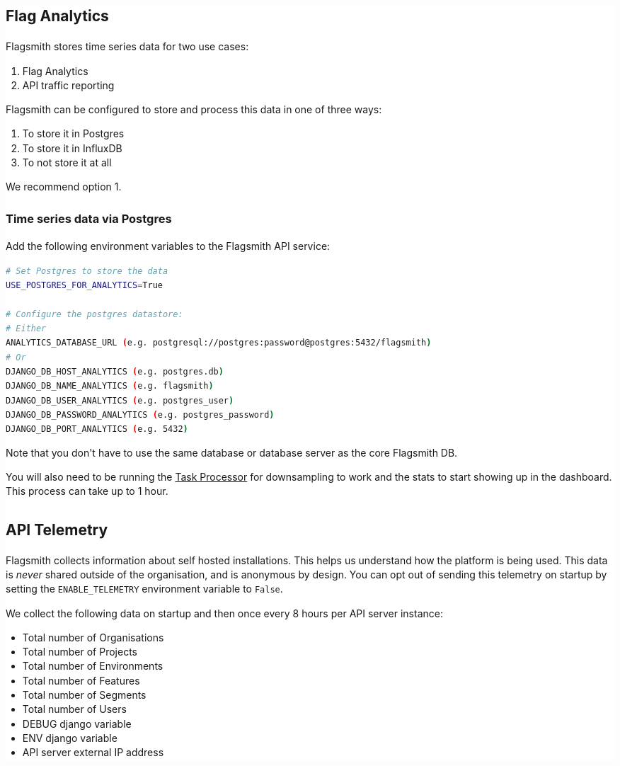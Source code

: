 ## Flag Analytics

Flagsmith stores time series data for two use cases:

1. Flag Analytics
2. API traffic reporting

Flagsmith can be configured to store and process this data in one of three ways:

1. To store it in Postgres
2. To store it in InfluxDB
3. To not store it at all

We recommend option 1.

### Time series data via Postgres

Add the following environment variables to the Flagsmith API service:

```bash
# Set Postgres to store the data
USE_POSTGRES_FOR_ANALYTICS=True

# Configure the postgres datastore:
# Either
ANALYTICS_DATABASE_URL (e.g. postgresql://postgres:password@postgres:5432/flagsmith)
# Or
DJANGO_DB_HOST_ANALYTICS (e.g. postgres.db)
DJANGO_DB_NAME_ANALYTICS (e.g. flagsmith)
DJANGO_DB_USER_ANALYTICS (e.g. postgres_user)
DJANGO_DB_PASSWORD_ANALYTICS (e.g. postgres_password)
DJANGO_DB_PORT_ANALYTICS (e.g. 5432)
```

Note that you don't have to use the same database or database server as the core Flagsmith DB.

You will also need to be running the [Task Processor](https://docs.flagsmith.com/deployment/task-processor) for
downsampling to work and the stats to start showing up in the dashboard. This process can take up to 1 hour.

## API Telemetry

Flagsmith collects information about self hosted installations. This helps us understand how the platform is being used.
This data is _never_ shared outside of the organisation, and is anonymous by design. You can opt out of sending this
telemetry on startup by setting the `ENABLE_TELEMETRY` environment variable to `False`.

We collect the following data on startup and then once every 8 hours per API server instance:

- Total number of Organisations
- Total number of Projects
- Total number of Environments
- Total number of Features
- Total number of Segments
- Total number of Users
- DEBUG django variable
- ENV django variable
- API server external IP address
